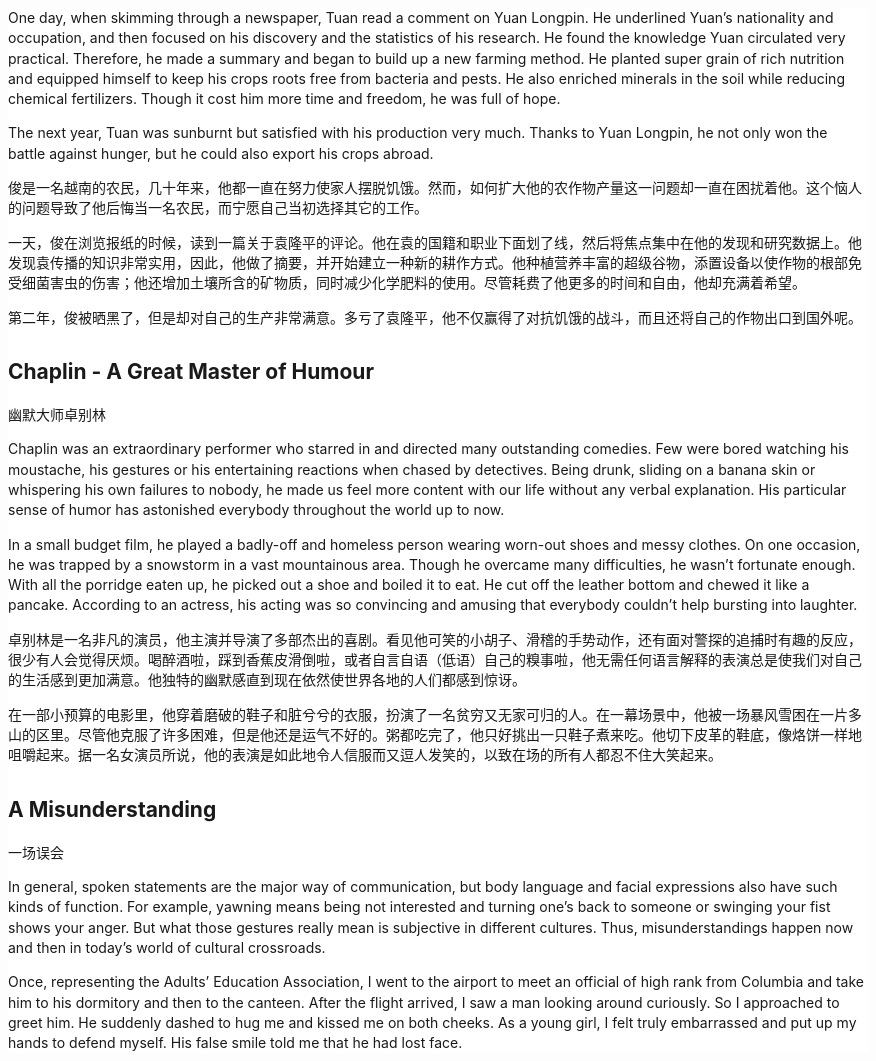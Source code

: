 One day, when skimming through a newspaper, Tuan read a comment on Yuan Longpin. He underlined Yuan’s nationality and occupation, and then focused on his discovery and the statistics of his research. He found the knowledge Yuan circulated very practical. Therefore, he made a summary and began to build up a new farming method. He planted super grain of rich nutrition and equipped himself to keep his crops roots free from bacteria and pests. He also enriched minerals in the soil while reducing chemical fertilizers. Though it cost him more time and freedom, he was full of hope.

The next year, Tuan was sunburnt but satisfied with his production very much. Thanks to Yuan Longpin, he not only won the battle against hunger, but he could also export his crops abroad.

俊是一名越南的农民，几十年来，他都一直在努力使家人摆脱饥饿。然而，如何扩大他的农作物产量这一问题却一直在困扰着他。这个恼人的问题导致了他后悔当一名农民，而宁愿自己当初选择其它的工作。

一天，俊在浏览报纸的时候，读到一篇关于袁隆平的评论。他在袁的国籍和职业下面划了线，然后将焦点集中在他的发现和研究数据上。他发现袁传播的知识非常实用，因此，他做了摘要，并开始建立一种新的耕作方式。他种植营养丰富的超级谷物，添置设备以使作物的根部免受细菌害虫的伤害；他还增加土壤所含的矿物质，同时减少化学肥料的使用。尽管耗费了他更多的时间和自由，他却充满着希望。

第二年，俊被晒黑了，但是却对自己的生产非常满意。多亏了袁隆平，他不仅赢得了对抗饥饿的战斗，而且还将自己的作物出口到国外呢。

## Chaplin - A Great Master of Humour

幽默大师卓别林

Chaplin was an extraordinary performer who starred in and directed many outstanding comedies. Few were bored watching his moustache, his gestures or his entertaining reactions when chased by detectives. Being drunk, sliding on a banana skin or whispering his own failures to nobody, he made us feel more content with our life without any verbal explanation. His particular sense of humor has astonished everybody throughout the world up to now.

In a small budget film, he played a badly-off and homeless person wearing worn-out shoes and messy clothes. On one occasion, he was trapped by a snowstorm in a vast mountainous area. Though he overcame many difficulties, he wasn’t fortunate enough. With all the porridge eaten up, he picked out a shoe and boiled it to eat. He cut off the leather bottom and chewed it like a pancake. According to an actress, his acting was so convincing and amusing that everybody couldn’t help bursting into laughter.

卓别林是一名非凡的演员，他主演并导演了多部杰出的喜剧。看见他可笑的小胡子、滑稽的手势动作，还有面对警探的追捕时有趣的反应，很少有人会觉得厌烦。喝醉酒啦，踩到香蕉皮滑倒啦，或者自言自语（低语）自己的糗事啦，他无需任何语言解释的表演总是使我们对自己的生活感到更加满意。他独特的幽默感直到现在依然使世界各地的人们都感到惊讶。

在一部小预算的电影里，他穿着磨破的鞋子和脏兮兮的衣服，扮演了一名贫穷又无家可归的人。在一幕场景中，他被一场暴风雪困在一片多山的区里。尽管他克服了许多困难，但是他还是运气不好的。粥都吃完了，他只好挑出一只鞋子煮来吃。他切下皮革的鞋底，像烙饼一样地咀嚼起来。据一名女演员所说，他的表演是如此地令人信服而又逗人发笑的，以致在场的所有人都忍不住大笑起来。

## A Misunderstanding

一场误会

In general, spoken statements are the major way of communication, but body language and facial expressions also have such kinds of function. For example, yawning means being not interested and turning one’s back to someone or swinging your fist shows your anger. But what those gestures really mean is subjective in different cultures. Thus, misunderstandings happen now and then in today’s world of cultural crossroads.

Once, representing the Adults’ Education Association, I went to the airport to meet an official of high rank from Columbia and take him to his dormitory and then to the canteen. After the flight arrived, I saw a man looking around curiously. So I approached to greet him. He suddenly dashed to hug me and kissed me on both cheeks. As a young girl, I felt truly embarrassed and put up my hands to defend myself. His false smile told me that he had lost face.
